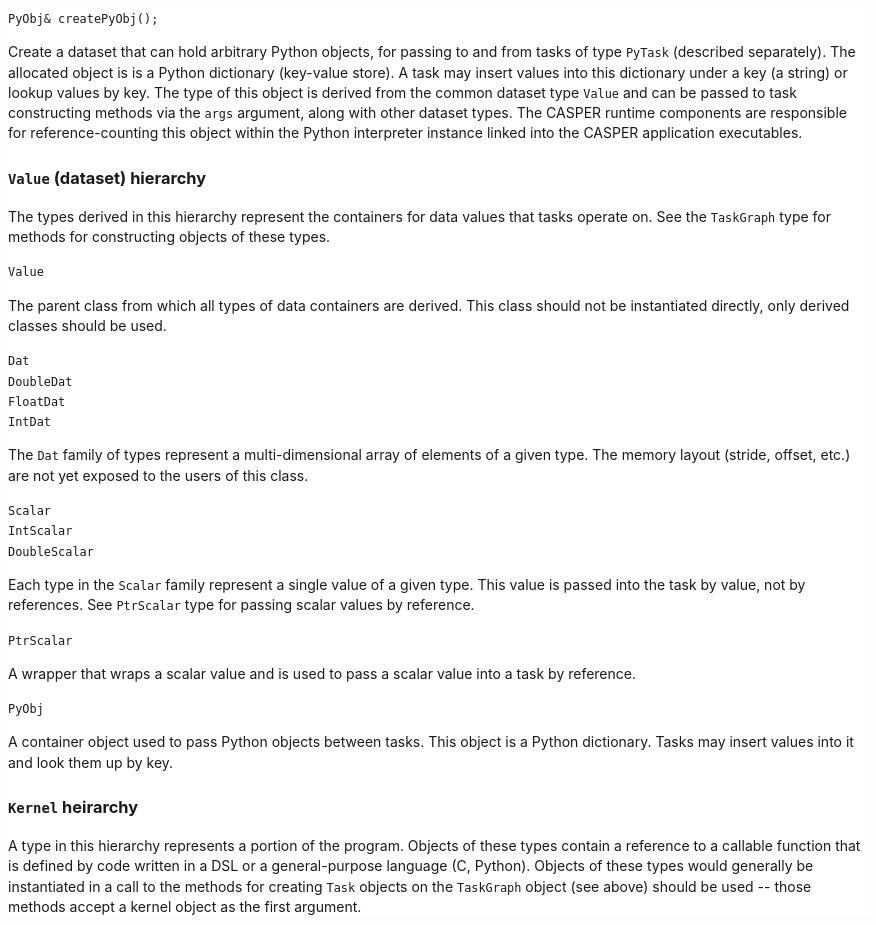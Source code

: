     PyObj& createPyObj();

Create a dataset that can hold arbitrary Python objects, for passing to
and from tasks of type `PyTask` (described separately). The allocated object is
is a Python dictionary (key-value store). A task may insert values into this
dictionary under a key (a string) or lookup values by key. The type of this
object is derived from the common dataset type `Value` and can be passed to
task constructing methods via the `args` argument, along with other dataset
types.  The CASPER runtime components are responsible for reference-counting
this object within the Python interpreter instance linked into the CASPER
application executables.

### `Value` (dataset) hierarchy

The types derived in this hierarchy represent the containers for
data values that tasks operate on. See the `TaskGraph` type for methods for
constructing objects of these types.


    Value

The parent class from which all types of data containers are derived. This
class should not be instantiated directly, only derived classes should be used.

    Dat
    DoubleDat 
    FloatDat
    IntDat

The `Dat` family of types represent a multi-dimensional array of elements of a
given type. The memory layout (stride, offset, etc.) are not yet exposed to
the users of this class.

    Scalar
    IntScalar
    DoubleScalar

Each type in the `Scalar` family represent a single value of a given type.
This value is passed into the task by value, not by references. See `PtrScalar`
type for passing scalar values by reference.

    PtrScalar

A wrapper that wraps a scalar value and is used to pass a scalar value into
a task by reference.
    
    PyObj

A container object used to pass Python objects between tasks. This object
is a Python dictionary. Tasks may insert values into it and look them
up by key.

### `Kernel` heirarchy

A type in this hierarchy represents a portion of the program. Objects of
these types contain a reference to a callable function that is defined by
code written in a DSL or a general-purpose language (C, Python). Objects
of these types would generally be instantiated in a call to the methods for
creating `Task` objects on the `TaskGraph` object (see above) should be used --
those methods accept a kernel object as the first argument.
